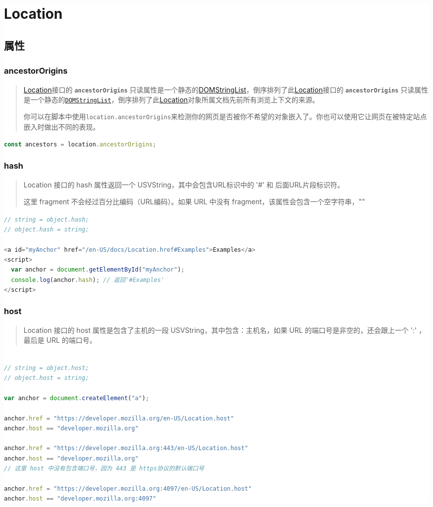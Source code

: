 # Location

## 属性

### ancestorOrigins

> [Location](https://developer.mozilla.org/zh-CN/docs/Web/API/Location)接口的 **`ancestorOrigins`** 只读属性是一个静态的[DOMStringList](https://developer.mozilla.org/zh-CN/docs/Web/API/DOMStringList)，倒序排列了此[Location](https://developer.mozilla.org/zh-CN/docs/Web/API/Location)接口的 **`ancestorOrigins`** 只读属性是一个静态的[`DOMStringList`](https://developer.mozilla.org/zh-CN/docs/Web/API/DOMStringList)，倒序排列了此[Location](https://developer.mozilla.org/zh-CN/docs/Web/API/Location)对象所属文档先前所有浏览上下文的来源。
>
> 你可以在脚本中使用`location.ancestorOrigins`来检测你的网页是否被你不希望的对象嵌入了。你也可以使用它让网页在被特定站点嵌入时做出不同的表现。

```js
const ancestors = location.ancestorOrigins;
```

### hash

> Location 接口的 hash 属性返回一个 USVString，其中会包含URL标识中的 '#' 和 后面URL片段标识符。
>
> 这里 fragment 不会经过百分比编码（URL编码）。如果 URL 中没有 fragment，该属性会包含一个空字符串，""

```js
// string = object.hash;
// object.hash = string;

<a id="myAnchor" href="/en-US/docs/Location.href#Examples">Examples</a>
<script>
  var anchor = document.getElementById("myAnchor");
  console.log(anchor.hash); // 返回'#Examples'
</script>
```

### host

> Location 接口的 host 属性是包含了主机的一段 USVString，其中包含：主机名，如果 URL 的端口号是非空的，还会跟上一个 ':' ，最后是 URL 的端口号。

```js

// string = object.host;
// object.host = string;

var anchor = document.createElement("a");

anchor.href = "https://developer.mozilla.org/en-US/Location.host"
anchor.host == "developer.mozilla.org"

anchor.href = "https://developer.mozilla.org:443/en-US/Location.host"
anchor.host == "developer.mozilla.org"
// 这里 host 中没有包含端口号，因为 443 是 https协议的默认端口号

anchor.href = "https://developer.mozilla.org:4097/en-US/Location.host"
anchor.host == "developer.mozilla.org:4097"
```
